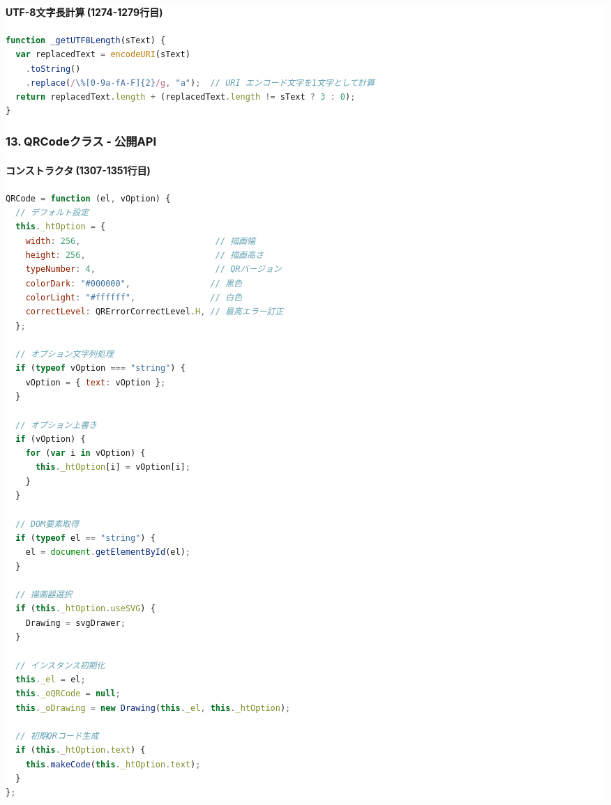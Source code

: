 #### UTF-8文字長計算 (1274-1279行目)
```javascript
function _getUTF8Length(sText) {
  var replacedText = encodeURI(sText)
    .toString()
    .replace(/\%[0-9a-fA-F]{2}/g, "a");  // URI エンコード文字を1文字として計算
  return replacedText.length + (replacedText.length != sText ? 3 : 0);
}
```

### 13. QRCodeクラス - 公開API

#### コンストラクタ (1307-1351行目)
```javascript
QRCode = function (el, vOption) {
  // デフォルト設定
  this._htOption = {
    width: 256,                           // 描画幅
    height: 256,                          // 描画高さ
    typeNumber: 4,                        // QRバージョン
    colorDark: "#000000",                // 黒色
    colorLight: "#ffffff",               // 白色
    correctLevel: QRErrorCorrectLevel.H, // 最高エラー訂正
  };
  
  // オプション文字列処理
  if (typeof vOption === "string") {
    vOption = { text: vOption };
  }
  
  // オプション上書き
  if (vOption) {
    for (var i in vOption) {
      this._htOption[i] = vOption[i];
    }
  }
  
  // DOM要素取得
  if (typeof el == "string") {
    el = document.getElementById(el);
  }
  
  // 描画器選択
  if (this._htOption.useSVG) {
    Drawing = svgDrawer;
  }
  
  // インスタンス初期化
  this._el = el;
  this._oQRCode = null;
  this._oDrawing = new Drawing(this._el, this._htOption);
  
  // 初期QRコード生成
  if (this._htOption.text) {
    this.makeCode(this._htOption.text);
  }
};
```
